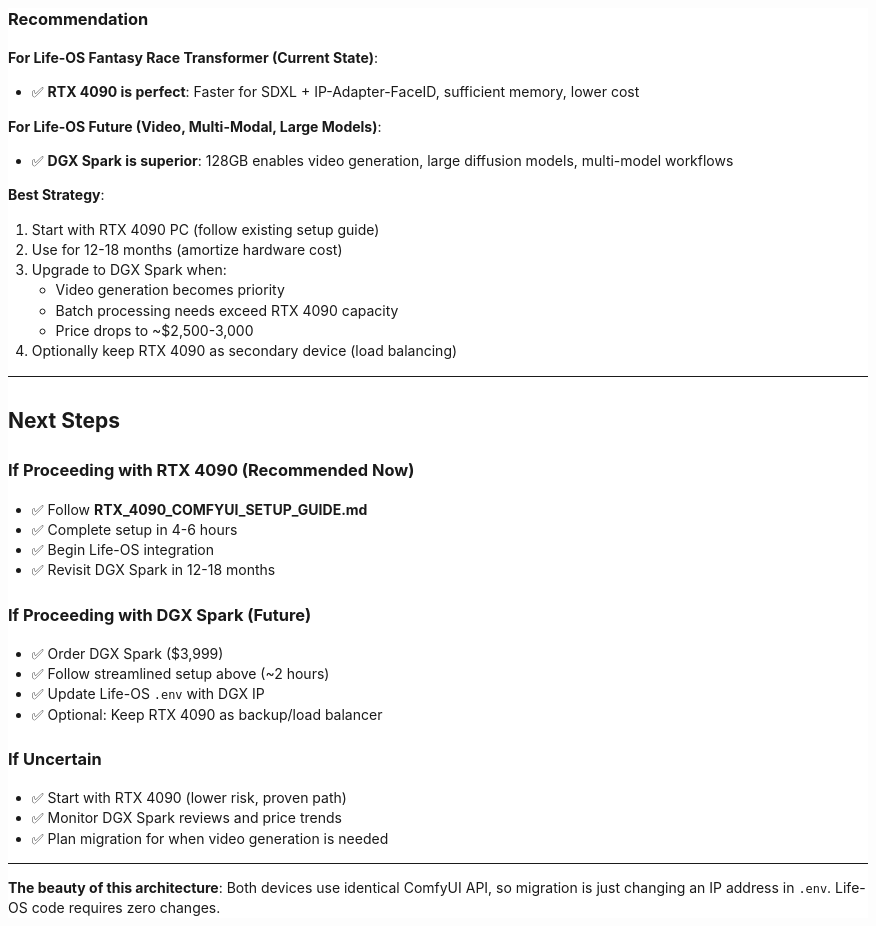 ### Recommendation

**For Life-OS Fantasy Race Transformer (Current State)**:
- ✅ **RTX 4090 is perfect**: Faster for SDXL + IP-Adapter-FaceID, sufficient memory, lower cost

**For Life-OS Future (Video, Multi-Modal, Large Models)**:
- ✅ **DGX Spark is superior**: 128GB enables video generation, large diffusion models, multi-model workflows

**Best Strategy**:
1. Start with RTX 4090 PC (follow existing setup guide)
2. Use for 12-18 months (amortize hardware cost)
3. Upgrade to DGX Spark when:
   - Video generation becomes priority
   - Batch processing needs exceed RTX 4090 capacity
   - Price drops to ~$2,500-3,000
4. Optionally keep RTX 4090 as secondary device (load balancing)

---

## Next Steps

### If Proceeding with RTX 4090 (Recommended Now)
- ✅ Follow **RTX_4090_COMFYUI_SETUP_GUIDE.md**
- ✅ Complete setup in 4-6 hours
- ✅ Begin Life-OS integration
- ✅ Revisit DGX Spark in 12-18 months

### If Proceeding with DGX Spark (Future)
- ✅ Order DGX Spark ($3,999)
- ✅ Follow streamlined setup above (~2 hours)
- ✅ Update Life-OS `.env` with DGX IP
- ✅ Optional: Keep RTX 4090 as backup/load balancer

### If Uncertain
- ✅ Start with RTX 4090 (lower risk, proven path)
- ✅ Monitor DGX Spark reviews and price trends
- ✅ Plan migration for when video generation is needed

---

**The beauty of this architecture**: Both devices use identical ComfyUI API, so migration is just changing an IP address in `.env`. Life-OS code requires zero changes.

